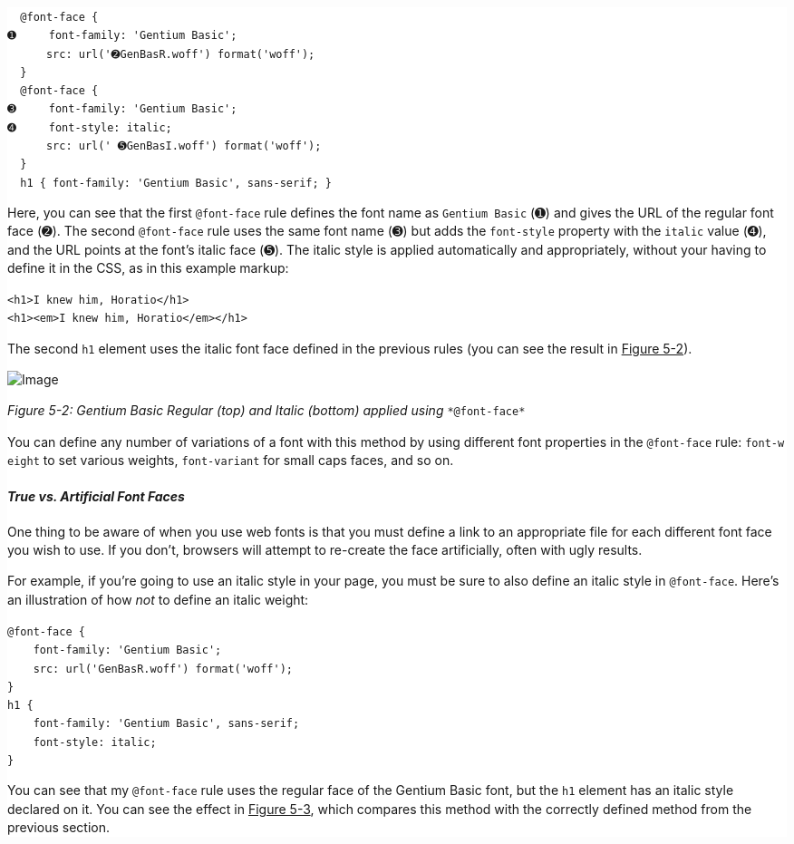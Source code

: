 ```
  @font-face {
➊     font-family: 'Gentium Basic';
      src: url('➋GenBasR.woff') format('woff');
  }
  @font-face {
➌     font-family: 'Gentium Basic';
➍     font-style: italic;
      src: url(' ➎GenBasI.woff') format('woff');
  }
  h1 { font-family: 'Gentium Basic', sans-serif; }
```

Here, you can see that the first `@font-face` rule defines the font name as `Gentium Basic` (➊) and gives the URL of the regular font face (➋). The second `@font-face` rule uses the same font name (➌) but adds the `font-style` property with the `italic` value (➍), and the URL points at the font’s italic face (➎). The italic style is applied automatically and appropriately, without your having to define it in the CSS, as in this example markup:

```
<h1>I knew him, Horatio</h1>
<h1><em>I knew him, Horatio</em></h1>
```

The second `h1` element uses the italic font face defined in the previous rules (you can see the result in [Figure 5-2](ch05.html#ch05fig2)).

![Image](graphics/f05-02.jpg)

*Figure 5-2: Gentium Basic Regular (top) and Italic (bottom) applied using* `*@font-face*`

You can define any number of variations of a font with this method by using different font properties in the `@font-face` rule: `font-weight` to set various weights, `font-variant` for small caps faces, and so on.

#### ***True vs. Artificial Font Faces***

One thing to be aware of when you use web fonts is that you must define a link to an appropriate file for each different font face you wish to use. If you don’t, browsers will attempt to re-create the face artificially, often with ugly results.

For example, if you’re going to use an italic style in your page, you must be sure to also define an italic style in `@font-face`. Here’s an illustration of how *not* to define an italic weight:

```
@font-face {
    font-family: 'Gentium Basic';
    src: url('GenBasR.woff') format('woff');
}
h1 {
    font-family: 'Gentium Basic', sans-serif;
    font-style: italic;
}
```

You can see that my `@font-face` rule uses the regular face of the Gentium Basic font, but the `h1` element has an italic style declared on it. You can see the effect in [Figure 5-3](ch05.html#ch05fig3), which compares this method with the correctly defined method from the previous section.
